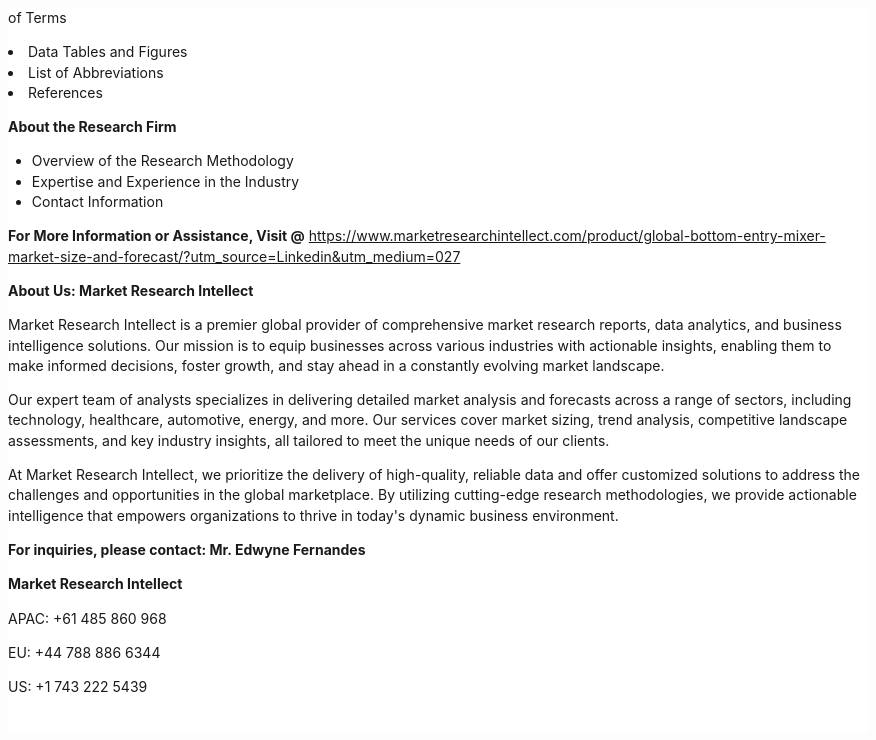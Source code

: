 of Terms</li><li>Data Tables and Figures</li><li>List of Abbreviations</li><li>References</li></ul><p><strong>About the Research Firm</strong></p><ul><li>Overview of the Research Methodology</li><li>Expertise and Experience in the Industry</li><li>Contact Information</li></ul></div><div class="article-main__content" data-test-id="publishing-text-block"><p><span class="font-[700]"><strong>For More Information or Assistance, Visit @</strong>&nbsp;<a href="https://www.marketresearchintellect.com/product/global-bottom-entry-mixer-market-size-and-forecast/?utm_source=Linkedin&utm_medium=027">https://www.marketresearchintellect.com/product/global-bottom-entry-mixer-market-size-and-forecast/?utm_source=Linkedin&utm_medium=027</a></span></p><p><strong>About Us: Market Research Intellect</strong></p><p>Market Research Intellect is a premier global provider of comprehensive market research reports, data analytics, and business intelligence solutions. Our mission is to equip businesses across various industries with actionable insights, enabling them to make informed decisions, foster growth, and stay ahead in a constantly evolving market landscape.</p><p>Our expert team of analysts specializes in delivering detailed market analysis and forecasts across a range of sectors, including technology, healthcare, automotive, energy, and more. Our services cover market sizing, trend analysis, competitive landscape assessments, and key industry insights, all tailored to meet the unique needs of our clients.</p><p>At Market Research Intellect, we prioritize the delivery of high-quality, reliable data and offer customized solutions to address the challenges and opportunities in the global marketplace. By utilizing cutting-edge research methodologies, we provide actionable intelligence that empowers organizations to thrive in today's dynamic business environment.</p><p><strong>For inquiries, please contact: Mr. Edwyne Fernandes</strong></p><p><strong>Market Research Intellect</strong></p><p>APAC: +61 485 860 968</p><p>EU: +44 788 886 6344</p><p>US: +1 743 222 5439</p></div><div class="article-main__content" data-test-id="publishing-text-block">&nbsp;</div>
